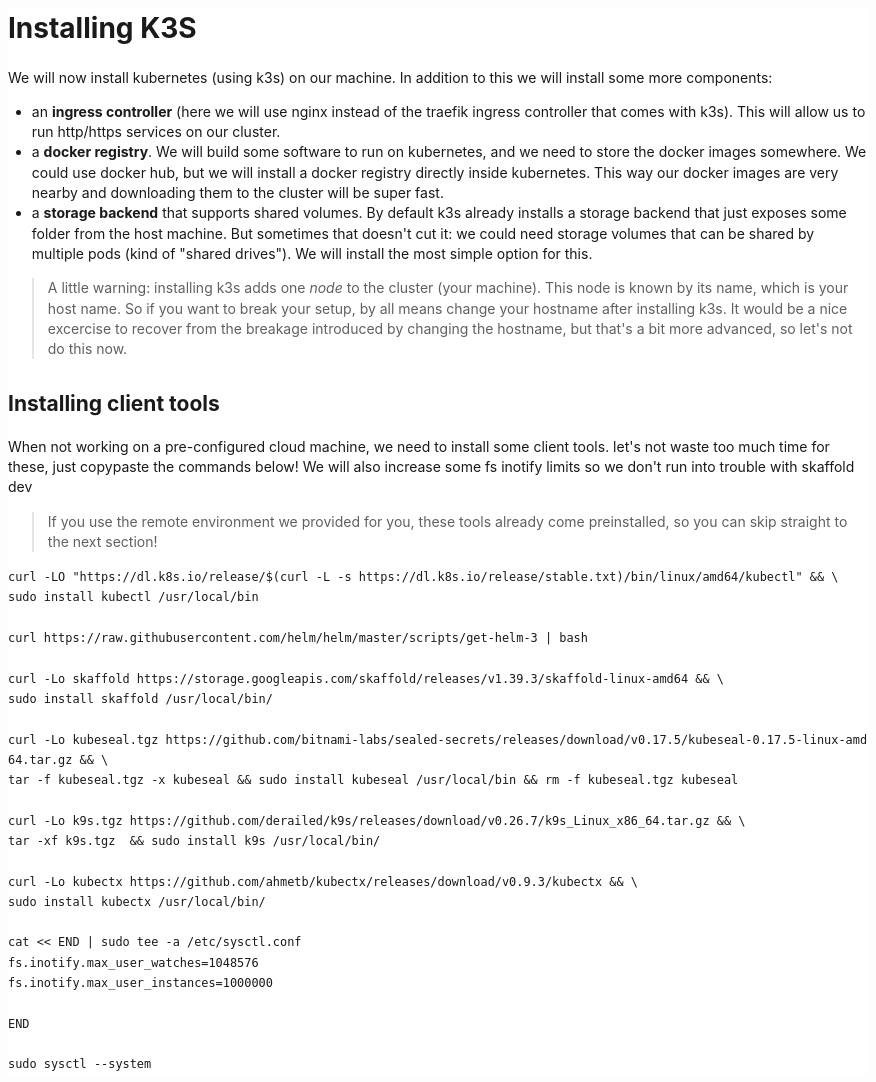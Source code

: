 # Installing K3S

We will now install kubernetes (using k3s) on our machine. In addition to this we will install some more components:

* an **ingress controller** (here we will use nginx instead of the traefik ingress controller that comes with k3s). This will allow us to run http/https services on our cluster.
* a **docker registry**. We will build some software to run on kubernetes, and we need to store the docker images somewhere. We could use docker hub, but we will install a docker registry directly inside kubernetes. This way our docker images are very nearby and downloading them to the cluster will be super fast.
* a **storage backend** that supports shared volumes. By default k3s already installs a storage backend that just exposes some folder from the host machine. But sometimes that doesn't cut it: we could need storage volumes that can be shared by multiple pods (kind of "shared drives"). We will install the most simple option for this.

> A little warning: installing k3s adds one *node* to the cluster (your machine). This node is known by its name, which is your host name. So if you want to break your setup, by all means change your hostname after installing k3s. It would be a nice excercise to recover from the breakage introduced by changing the hostname, but that's a bit more advanced, so let's not do this now.

## Installing client tools

When not working on a pre-configured cloud machine, we need to install some client tools. let's not waste too much time for these, just copypaste the commands below! We will also increase some fs inotify limits so we don't run into trouble with skaffold dev

> If you use the remote environment we provided for you, these tools already come preinstalled, so you can skip straight to the next section!

```shell
curl -LO "https://dl.k8s.io/release/$(curl -L -s https://dl.k8s.io/release/stable.txt)/bin/linux/amd64/kubectl" && \
sudo install kubectl /usr/local/bin

curl https://raw.githubusercontent.com/helm/helm/master/scripts/get-helm-3 | bash

curl -Lo skaffold https://storage.googleapis.com/skaffold/releases/v1.39.3/skaffold-linux-amd64 && \
sudo install skaffold /usr/local/bin/

curl -Lo kubeseal.tgz https://github.com/bitnami-labs/sealed-secrets/releases/download/v0.17.5/kubeseal-0.17.5-linux-amd64.tar.gz && \
tar -f kubeseal.tgz -x kubeseal && sudo install kubeseal /usr/local/bin && rm -f kubeseal.tgz kubeseal

curl -Lo k9s.tgz https://github.com/derailed/k9s/releases/download/v0.26.7/k9s_Linux_x86_64.tar.gz && \
tar -xf k9s.tgz  && sudo install k9s /usr/local/bin/

curl -Lo kubectx https://github.com/ahmetb/kubectx/releases/download/v0.9.3/kubectx && \
sudo install kubectx /usr/local/bin/

cat << END | sudo tee -a /etc/sysctl.conf
fs.inotify.max_user_watches=1048576
fs.inotify.max_user_instances=1000000

END

sudo sysctl --system
```
